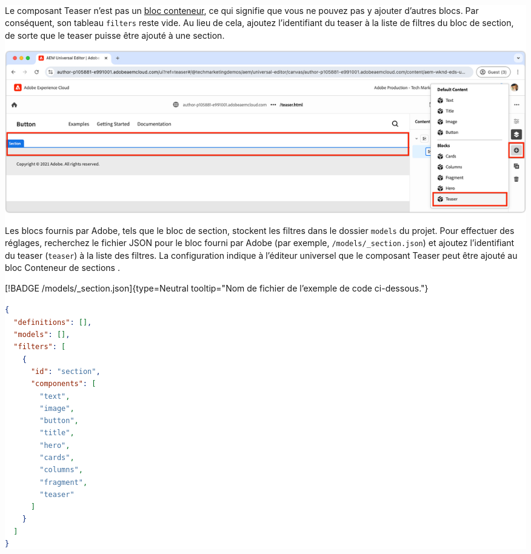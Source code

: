Le composant Teaser n’est pas un [bloc conteneur](https://experienceleague.adobe.com/en/docs/experience-manager-cloud-service/content/edge-delivery/wysiwyg-authoring/content-modeling#container), ce qui signifie que vous ne pouvez pas y ajouter d’autres blocs. Par conséquent, son tableau `filters` reste vide. Au lieu de cela, ajoutez l’identifiant du teaser à la liste de filtres du bloc de section, de sorte que le teaser puisse être ajouté à une section.

![Bloquer les filtres](./assets/5-new-block/filters.png)

Les blocs fournis par Adobe, tels que le bloc de section, stockent les filtres dans le dossier `models` du projet. Pour effectuer des réglages, recherchez le fichier JSON pour le bloc fourni par Adobe (par exemple, `/models/_section.json`) et ajoutez l’identifiant du teaser (`teaser`) à la liste des filtres. La configuration indique à l’éditeur universel que le composant Teaser peut être ajouté au bloc Conteneur de sections .

[!BADGE /models/_section.json]{type=Neutral tooltip="Nom de fichier de l’exemple de code ci-dessous."}

```json
{
  "definitions": [],
  "models": [],
  "filters": [
    {
      "id": "section",
      "components": [
        "text",
        "image",
        "button",
        "title",
        "hero",
        "cards",
        "columns",
        "fragment",
        "teaser"
      ]
    }
  ]
}
```
